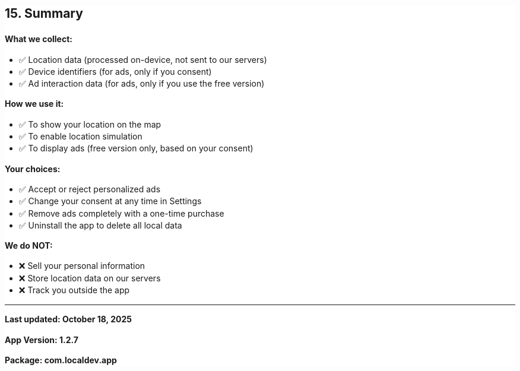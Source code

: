 
## 15. Summary

**What we collect:**
- ✅ Location data (processed on-device, not sent to our servers)
- ✅ Device identifiers (for ads, only if you consent)
- ✅ Ad interaction data (for ads, only if you use the free version)

**How we use it:**
- ✅ To show your location on the map
- ✅ To enable location simulation
- ✅ To display ads (free version only, based on your consent)

**Your choices:**
- ✅ Accept or reject personalized ads
- ✅ Change your consent at any time in Settings
- ✅ Remove ads completely with a one-time purchase
- ✅ Uninstall the app to delete all local data

**We do NOT:**
- ❌ Sell your personal information
- ❌ Store location data on our servers
- ❌ Track you outside the app

---

**Last updated: October 18, 2025**

**App Version: 1.2.7**

**Package: com.localdev.app**
